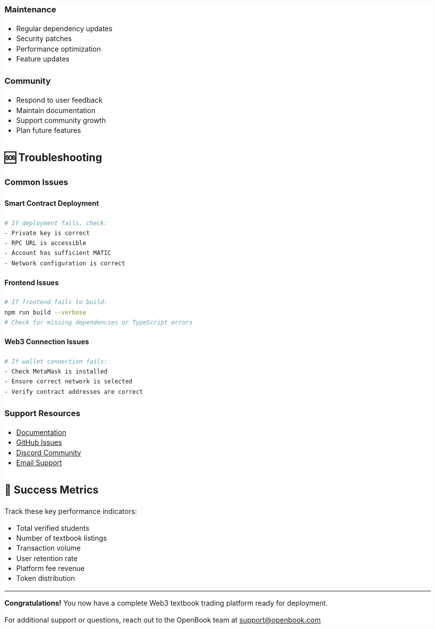 ### Maintenance
- Regular dependency updates
- Security patches
- Performance optimization
- Feature updates

### Community
- Respond to user feedback
- Maintain documentation
- Support community growth
- Plan future features

## 🆘 Troubleshooting

### Common Issues

#### Smart Contract Deployment
```bash
# If deployment fails, check:
- Private key is correct
- RPC URL is accessible
- Account has sufficient MATIC
- Network configuration is correct
```

#### Frontend Issues
```bash
# If frontend fails to build:
npm run build --verbose
# Check for missing dependencies or TypeScript errors
```

#### Web3 Connection Issues
```bash
# If wallet connection fails:
- Check MetaMask is installed
- Ensure correct network is selected
- Verify contract addresses are correct
```

### Support Resources
- [Documentation](https://docs.openbook.com)
- [GitHub Issues](https://github.com/openbook/issues)
- [Discord Community](https://discord.gg/openbook)
- [Email Support](mailto:support@openbook.com)

## 🎉 Success Metrics

Track these key performance indicators:
- Total verified students
- Number of textbook listings
- Transaction volume
- User retention rate
- Platform fee revenue
- Token distribution

---

**Congratulations!** You now have a complete Web3 textbook trading platform ready for deployment. 

For additional support or questions, reach out to the OpenBook team at support@openbook.com
